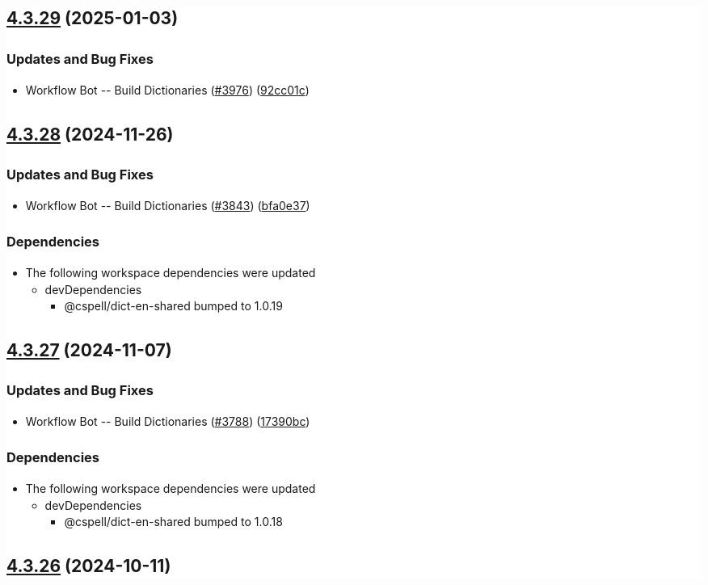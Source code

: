 ## [4.3.29](https://github.com/streetsidesoftware/cspell-dicts/compare/@cspell/dict-en_us@4.3.28...@cspell/dict-en_us@4.3.29) (2025-01-03)


### Updates and Bug Fixes

* Workflow Bot -- Build Dictionaries ([#3976](https://github.com/streetsidesoftware/cspell-dicts/issues/3976)) ([92cc01c](https://github.com/streetsidesoftware/cspell-dicts/commit/92cc01cba7bbfc4b600408507e584442972088b0))

## [4.3.28](https://github.com/streetsidesoftware/cspell-dicts/compare/@cspell/dict-en_us@4.3.27...@cspell/dict-en_us@4.3.28) (2024-11-26)


### Updates and Bug Fixes

* Workflow Bot -- Build Dictionaries ([#3843](https://github.com/streetsidesoftware/cspell-dicts/issues/3843)) ([bfa0e37](https://github.com/streetsidesoftware/cspell-dicts/commit/bfa0e3768426e06971b517eb4dd26148aece100e))


### Dependencies

* The following workspace dependencies were updated
  * devDependencies
    * @cspell/dict-en-shared bumped to 1.0.19

## [4.3.27](https://github.com/streetsidesoftware/cspell-dicts/compare/@cspell/dict-en_us@4.3.26...@cspell/dict-en_us@4.3.27) (2024-11-07)


### Updates and Bug Fixes

* Workflow Bot -- Build Dictionaries ([#3788](https://github.com/streetsidesoftware/cspell-dicts/issues/3788)) ([17390bc](https://github.com/streetsidesoftware/cspell-dicts/commit/17390bcd6d457603eddaf62d506a4a2f0f8ae482))


### Dependencies

* The following workspace dependencies were updated
  * devDependencies
    * @cspell/dict-en-shared bumped to 1.0.18

## [4.3.26](https://github.com/streetsidesoftware/cspell-dicts/compare/@cspell/dict-en_us@4.3.25...@cspell/dict-en_us@4.3.26) (2024-10-11)

